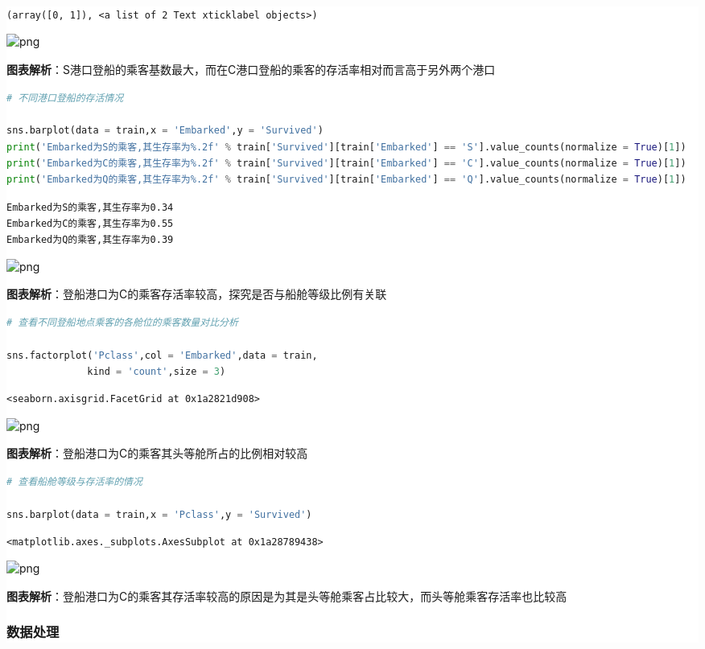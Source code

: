 
    (array([0, 1]), <a list of 2 Text xticklabel objects>)


![png](https://raw.githubusercontent.com/spiderwu/spiderwu.github.io/master/img/titanic/titanic-18.png)

**图表解析**：S港口登船的乘客基数最大，而在C港口登船的乘客的存活率相对而言高于另外两个港口

```python
# 不同港口登船的存活情况

sns.barplot(data = train,x = 'Embarked',y = 'Survived')
print('Embarked为S的乘客,其生存率为%.2f' % train['Survived'][train['Embarked'] == 'S'].value_counts(normalize = True)[1])
print('Embarked为C的乘客,其生存率为%.2f' % train['Survived'][train['Embarked'] == 'C'].value_counts(normalize = True)[1])
print('Embarked为Q的乘客,其生存率为%.2f' % train['Survived'][train['Embarked'] == 'Q'].value_counts(normalize = True)[1])
```

    Embarked为S的乘客,其生存率为0.34
    Embarked为C的乘客,其生存率为0.55
    Embarked为Q的乘客,其生存率为0.39

 ![png](https://raw.githubusercontent.com/spiderwu/spiderwu.github.io/master/img/titanic/titanic-19.png)

**图表解析**：登船港口为C的乘客存活率较高，探究是否与船舱等级比例有关联

```python
# 查看不同登船地点乘客的各舱位的乘客数量对比分析

sns.factorplot('Pclass',col = 'Embarked',data = train,
              kind = 'count',size = 3)
```


    <seaborn.axisgrid.FacetGrid at 0x1a2821d908>




![png](https://raw.githubusercontent.com/spiderwu/spiderwu.github.io/master/img/titanic/titanic-20.png)

**图表解析**：登船港口为C的乘客其头等舱所占的比例相对较高

```python
# 查看船舱等级与存活率的情况

sns.barplot(data = train,x = 'Pclass',y = 'Survived')
```


    <matplotlib.axes._subplots.AxesSubplot at 0x1a28789438>


 ![png](https://raw.githubusercontent.com/spiderwu/spiderwu.github.io/master/img/titanic/titanic-21.png)

**图表解析**：登船港口为C的乘客其存活率较高的原因是为其是头等舱乘客占比较大，而头等舱乘客存活率也比较高

### 数据处理 
